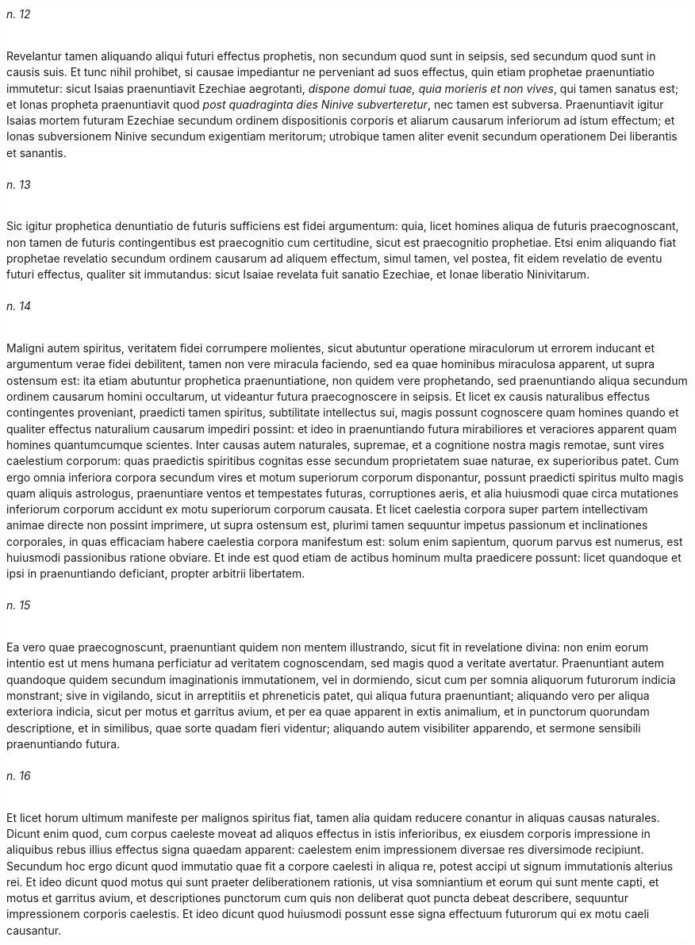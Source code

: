 ###### n. 12
Revelantur tamen aliquando aliqui futuri effectus prophetis, non secundum quod sunt in seipsis, sed secundum quod sunt in causis suis. Et tunc nihil prohibet, si causae impediantur ne perveniant ad suos effectus, quin etiam prophetae praenuntiatio immutetur: sicut Isaias praenuntiavit Ezechiae aegrotanti, *dispone domui tuae, quia morieris et non vives*, qui tamen sanatus est; et Ionas propheta praenuntiavit quod *post quadraginta dies Ninive subverteretur*, nec tamen est subversa. Praenuntiavit igitur Isaias mortem futuram Ezechiae secundum ordinem dispositionis corporis et aliarum causarum inferiorum ad istum effectum; et Ionas subversionem Ninive secundum exigentiam meritorum; utrobique tamen aliter evenit secundum operationem Dei liberantis et sanantis.

###### n. 13
Sic igitur prophetica denuntiatio de futuris sufficiens est fidei argumentum: quia, licet homines aliqua de futuris praecognoscant, non tamen de futuris contingentibus est praecognitio cum certitudine, sicut est praecognitio prophetiae. Etsi enim aliquando fiat prophetae revelatio secundum ordinem causarum ad aliquem effectum, simul tamen, vel postea, fit eidem revelatio de eventu futuri effectus, qualiter sit immutandus: sicut Isaiae revelata fuit sanatio Ezechiae, et Ionae liberatio Ninivitarum.

###### n. 14
Maligni autem spiritus, veritatem fidei corrumpere molientes, sicut abutuntur operatione miraculorum ut errorem inducant et argumentum verae fidei debilitent, tamen non vere miracula faciendo, sed ea quae hominibus miraculosa apparent, ut supra ostensum est: ita etiam abutuntur prophetica praenuntiatione, non quidem vere prophetando, sed praenuntiando aliqua secundum ordinem causarum homini occultarum, ut videantur futura praecognoscere in seipsis. Et licet ex causis naturalibus effectus contingentes proveniant, praedicti tamen spiritus, subtilitate intellectus sui, magis possunt cognoscere quam homines quando et qualiter effectus naturalium causarum impediri possint: et ideo in praenuntiando futura mirabiliores et veraciores apparent quam homines quantumcumque scientes. Inter causas autem naturales, supremae, et a cognitione nostra magis remotae, sunt vires caelestium corporum: quas praedictis spiritibus cognitas esse secundum proprietatem suae naturae, ex superioribus patet. Cum ergo omnia inferiora corpora secundum vires et motum superiorum corporum disponantur, possunt praedicti spiritus multo magis quam aliquis astrologus, praenuntiare ventos et tempestates futuras, corruptiones aeris, et alia huiusmodi quae circa mutationes inferiorum corporum accidunt ex motu superiorum corporum causata. Et licet caelestia corpora super partem intellectivam animae directe non possint imprimere, ut supra ostensum est, plurimi tamen sequuntur impetus passionum et inclinationes corporales, in quas efficaciam habere caelestia corpora manifestum est: solum enim sapientum, quorum parvus est numerus, est huiusmodi passionibus ratione obviare. Et inde est quod etiam de actibus hominum multa praedicere possunt: licet quandoque et ipsi in praenuntiando deficiant, propter arbitrii libertatem.

###### n. 15
Ea vero quae praecognoscunt, praenuntiant quidem non mentem illustrando, sicut fit in revelatione divina: non enim eorum intentio est ut mens humana perficiatur ad veritatem cognoscendam, sed magis quod a veritate avertatur. Praenuntiant autem quandoque quidem secundum imaginationis immutationem, vel in dormiendo, sicut cum per somnia aliquorum futurorum indicia monstrant; sive in vigilando, sicut in arreptitiis et phreneticis patet, qui aliqua futura praenuntiant; aliquando vero per aliqua exteriora indicia, sicut per motus et garritus avium, et per ea quae apparent in extis animalium, et in punctorum quorundam descriptione, et in similibus, quae sorte quadam fieri videntur; aliquando autem visibiliter apparendo, et sermone sensibili praenuntiando futura.

###### n. 16
Et licet horum ultimum manifeste per malignos spiritus fiat, tamen alia quidam reducere conantur in aliquas causas naturales. Dicunt enim quod, cum corpus caeleste moveat ad aliquos effectus in istis inferioribus, ex eiusdem corporis impressione in aliquibus rebus illius effectus signa quaedam apparent: caelestem enim impressionem diversae res diversimode recipiunt. Secundum hoc ergo dicunt quod immutatio quae fit a corpore caelesti in aliqua re, potest accipi ut signum immutationis alterius rei. Et ideo dicunt quod motus qui sunt praeter deliberationem rationis, ut visa somniantium et eorum qui sunt mente capti, et motus et garritus avium, et descriptiones punctorum cum quis non deliberat quot puncta debeat describere, sequuntur impressionem corporis caelestis. Et ideo dicunt quod huiusmodi possunt esse signa effectuum futurorum qui ex motu caeli causantur.
